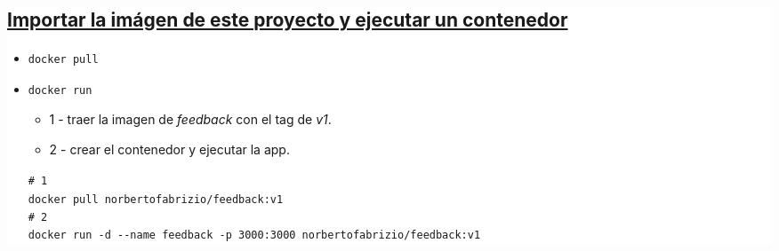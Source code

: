 ## [**Importar la imágen de este proyecto y ejecutar un contenedor**](https://hub.docker.com/r/norbertofabrizio/feedback "Feedback App")

* `docker pull`
* `docker run`
  * 1 - traer la imagen de *feedback* con el tag de *v1*.

  * 2 - crear el contenedor y ejecutar la app.

  ```
  # 1
  docker pull norbertofabrizio/feedback:v1
  # 2
  docker run -d --name feedback -p 3000:3000 norbertofabrizio/feedback:v1
  ```
